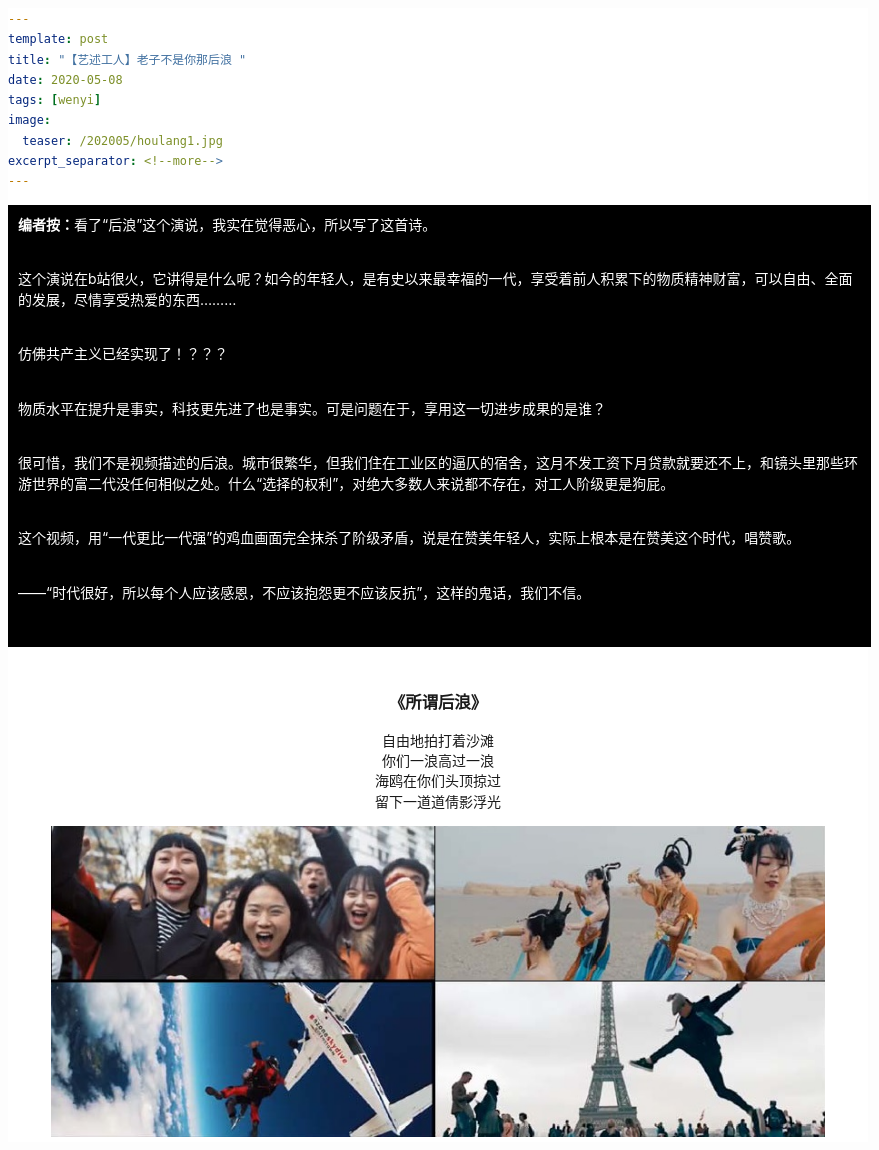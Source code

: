 ```yaml
---
template: post
title: "【艺述工人】老子不是你那后浪 "
date: 2020-05-08
tags: [wenyi]
image:
  teaser: /202005/houlang1.jpg
excerpt_separator: <!--more-->
---
```


<div style="width:98%;padding:10px;background-color:black;color:white;margin:0;">
<strong>编者按：</strong>看了“后浪”这个演说，我实在觉得恶心，所以写了这首诗。<br><br>

这个演说在b站很火，它讲得是什么呢？如今的年轻人，是有史以来最幸福的一代，享受着前人积累下的物质精神财富，可以自由、全面的发展，尽情享受热爱的东西………<br><br>

仿佛共产主义已经实现了！？？？<br><br>

物质水平在提升是事实，科技更先进了也是事实。可是问题在于，享用这一切进步成果的是谁？<br><br>

很可惜，我们不是视频描述的后浪。城市很繁华，但我们住在工业区的逼仄的宿舍，这月不发工资下月贷款就要还不上，和镜头里那些环游世界的富二代没任何相似之处。什么“选择的权利”，对绝大多数人来说都不存在，对工人阶级更是狗屁。<br><br>

这个视频，用“一代更比一代强”的鸡血画面完全抹杀了阶级矛盾，说是在赞美年轻人，实际上根本是在赞美这个时代，唱赞歌。<br><br>

——“时代很好，所以每个人应该感恩，不应该抱怨更不应该反抗”，这样的鬼话，我们不信。<br><br>
</div><br>

<div style="text-align:center">
<h3>《所谓后浪》</h3>

自由地拍打着沙滩<br>
你们一浪高过一浪<br>
海鸥在你们头顶掠过<br>
留下一道道倩影浮光

<img src="/images/202005/houlang1.jpg" width="90%">
